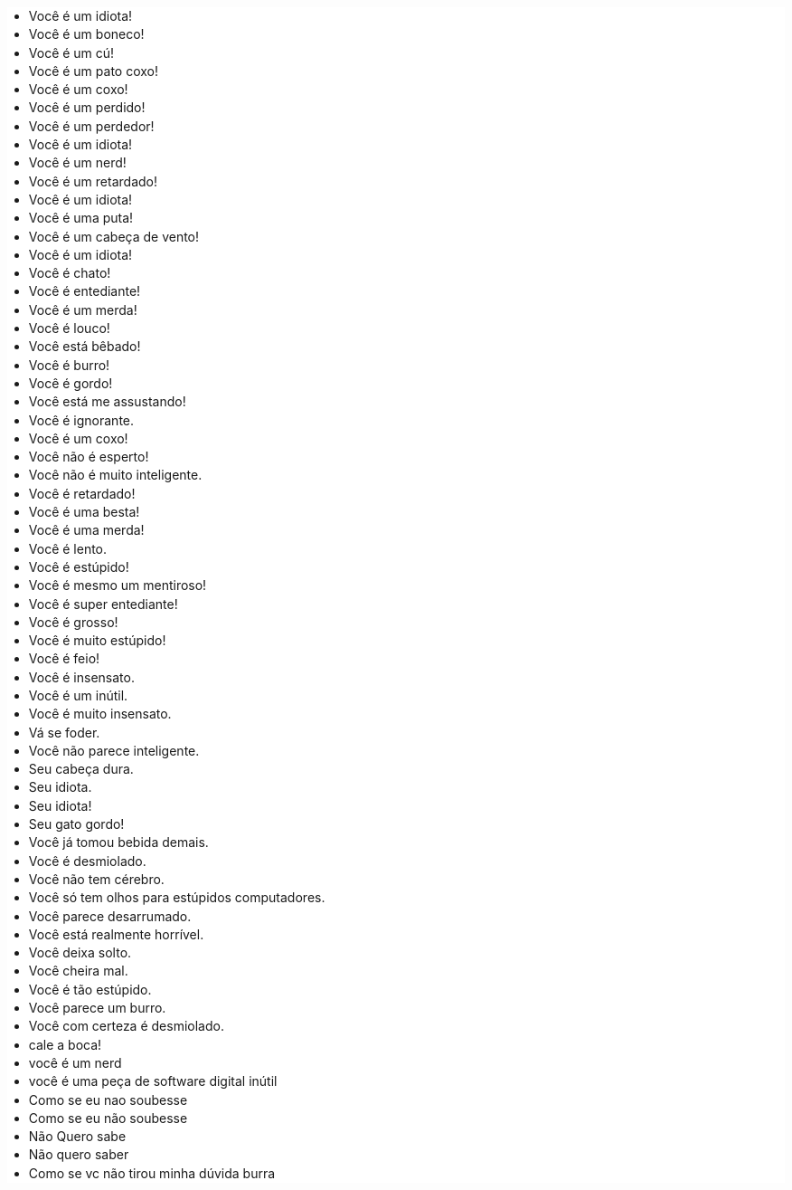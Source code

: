 - Você é um idiota!
- Você é um boneco!
- Você é um cú!
- Você é um pato coxo!
- Você é um coxo!
- Você é um perdido!
- Você é um perdedor!
- Você é um idiota!
- Você é um nerd!
- Você é um retardado!
- Você é um idiota!
- Você é uma puta!
- Você é um cabeça de vento!
- Você é um idiota!
- Você é chato!
- Você é entediante!
- Você é um merda!
- Você é louco!
- Você está bêbado!
- Você é burro!
- Você é gordo!
- Você está me assustando!
- Você é ignorante.
- Você é um coxo!
- Você não é esperto!
- Você não é muito inteligente.
- Você é retardado!
- Você é uma besta!
- Você é uma merda!
- Você é lento.
- Você é estúpido!
- Você é mesmo um mentiroso!
- Você é super entediante!
- Você é grosso!
- Você é muito estúpido!
- Você é feio!
- Você é insensato.
- Você é um inútil.
- Você é muito insensato.
- Vá se foder.
- Você não parece inteligente.
- Seu cabeça dura.
- Seu idiota.
- Seu idiota!
- Seu gato gordo!
- Você já tomou bebida demais.
- Você é desmiolado.
- Você não tem cérebro.
- Você só tem olhos para estúpidos computadores.
- Você parece desarrumado.
- Você está realmente horrível.
- Você deixa solto.
- Você cheira mal.
- Você é tão estúpido.
- Você parece um burro.
- Você com certeza é desmiolado.
- cale a boca!
- você é um nerd
- você é uma peça de software digital inútil
- Como se eu nao soubesse
- Como se eu não soubesse
- Não Quero sabe
- Não quero saber
- Como se vc não tirou minha dúvida burra